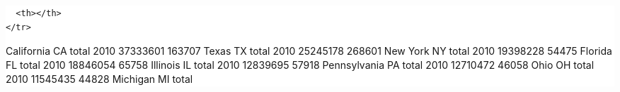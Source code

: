       <th></th>
    </tr>
  </thead>
  <tbody>
    <tr>
      <th>California</th>
      <td>CA</td>
      <td>total</td>
      <td>2010</td>
      <td>37333601</td>
      <td>163707</td>
    </tr>
    <tr>
      <th>Texas</th>
      <td>TX</td>
      <td>total</td>
      <td>2010</td>
      <td>25245178</td>
      <td>268601</td>
    </tr>
    <tr>
      <th>New York</th>
      <td>NY</td>
      <td>total</td>
      <td>2010</td>
      <td>19398228</td>
      <td>54475</td>
    </tr>
    <tr>
      <th>Florida</th>
      <td>FL</td>
      <td>total</td>
      <td>2010</td>
      <td>18846054</td>
      <td>65758</td>
    </tr>
    <tr>
      <th>Illinois</th>
      <td>IL</td>
      <td>total</td>
      <td>2010</td>
      <td>12839695</td>
      <td>57918</td>
    </tr>
    <tr>
      <th>Pennsylvania</th>
      <td>PA</td>
      <td>total</td>
      <td>2010</td>
      <td>12710472</td>
      <td>46058</td>
    </tr>
    <tr>
      <th>Ohio</th>
      <td>OH</td>
      <td>total</td>
      <td>2010</td>
      <td>11545435</td>
      <td>44828</td>
    </tr>
    <tr>
      <th>Michigan</th>
      <td>MI</td>
      <td>total</td>